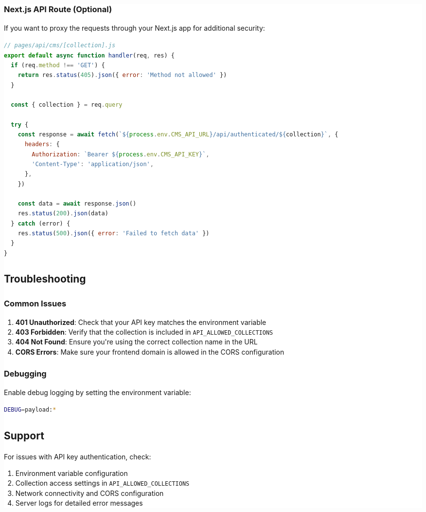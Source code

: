 ### Next.js API Route (Optional)

If you want to proxy the requests through your Next.js app for additional security:

```javascript
// pages/api/cms/[collection].js
export default async function handler(req, res) {
  if (req.method !== 'GET') {
    return res.status(405).json({ error: 'Method not allowed' })
  }

  const { collection } = req.query

  try {
    const response = await fetch(`${process.env.CMS_API_URL}/api/authenticated/${collection}`, {
      headers: {
        Authorization: `Bearer ${process.env.CMS_API_KEY}`,
        'Content-Type': 'application/json',
      },
    })

    const data = await response.json()
    res.status(200).json(data)
  } catch (error) {
    res.status(500).json({ error: 'Failed to fetch data' })
  }
}
```

## Troubleshooting

### Common Issues

1. **401 Unauthorized**: Check that your API key matches the environment variable
2. **403 Forbidden**: Verify that the collection is included in `API_ALLOWED_COLLECTIONS`
3. **404 Not Found**: Ensure you're using the correct collection name in the URL
4. **CORS Errors**: Make sure your frontend domain is allowed in the CORS configuration

### Debugging

Enable debug logging by setting the environment variable:

```bash
DEBUG=payload:*
```

## Support

For issues with API key authentication, check:

1. Environment variable configuration
2. Collection access settings in `API_ALLOWED_COLLECTIONS`
3. Network connectivity and CORS configuration
4. Server logs for detailed error messages
